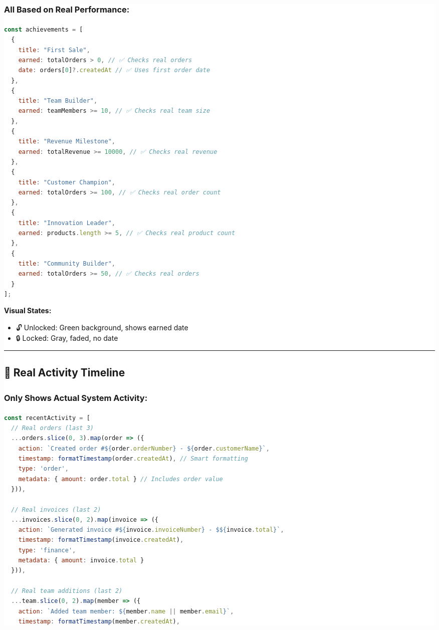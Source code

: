 ### **All Based on Real Performance:**

```javascript
const achievements = [
  {
    title: "First Sale",
    earned: totalOrders > 0, // ✅ Checks real orders
    date: orders[0]?.createdAt // ✅ Uses first order date
  },
  {
    title: "Team Builder",
    earned: teamMembers >= 10, // ✅ Checks real team size
  },
  {
    title: "Revenue Milestone",
    earned: totalRevenue >= 10000, // ✅ Checks real revenue
  },
  {
    title: "Customer Champion",
    earned: totalOrders >= 100, // ✅ Checks real order count
  },
  {
    title: "Innovation Leader",
    earned: products.length >= 5, // ✅ Checks real product count
  },
  {
    title: "Community Builder",
    earned: totalOrders >= 50, // ✅ Checks real orders
  }
];
```

**Visual States:**
- 🔓 Unlocked: Green background, shows earned date
- 🔒 Locked: Gray, faded, no date

---

## 📅 Real Activity Timeline

### **Only Shows Actual System Activity:**

```javascript
const recentActivity = [
  // Real orders (last 3)
  ...orders.slice(0, 3).map(order => ({
    action: `Created order #${order.orderNumber} - ${order.customerName}`,
    timestamp: formatTimestamp(order.createdAt), // Smart formatting
    type: 'order',
    metadata: { amount: order.total } // Includes order value
  })),
  
  // Real invoices (last 2)
  ...invoices.slice(0, 2).map(invoice => ({
    action: `Generated invoice #${invoice.invoiceNumber} - $${invoice.total}`,
    timestamp: formatTimestamp(invoice.createdAt),
    type: 'finance',
    metadata: { amount: invoice.total }
  })),
  
  // Real team additions (last 2)
  ...team.slice(0, 2).map(member => ({
    action: `Added team member: ${member.name || member.email}`,
    timestamp: formatTimestamp(member.createdAt),
```